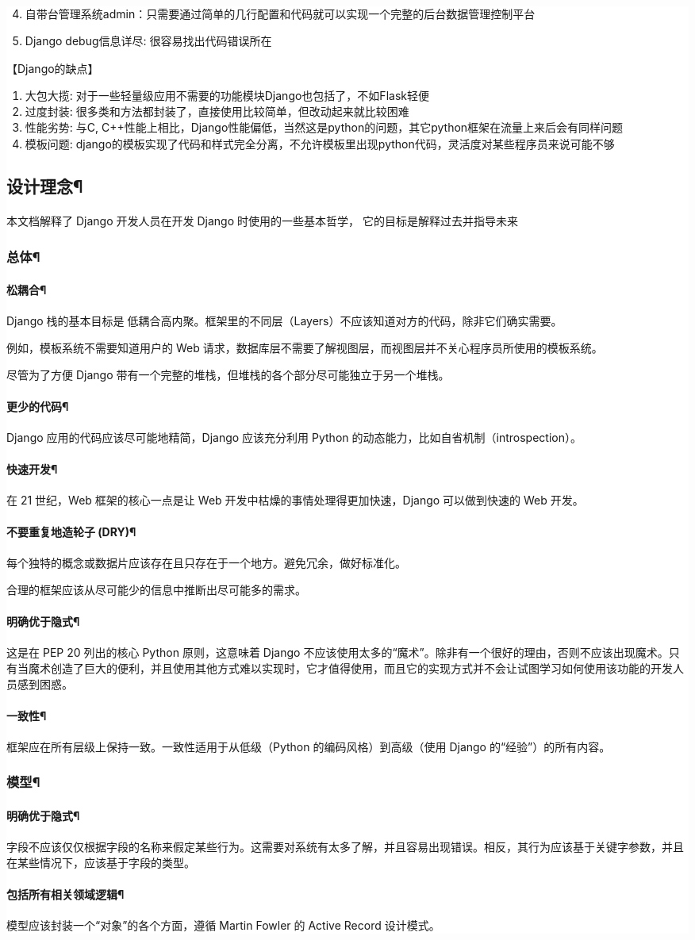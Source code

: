4. 自带台管理系统admin：只需要通过简单的几行配置和代码就可以实现一个完整的后台数据管理控制平台

5. Django debug信息详尽: 很容易找出代码错误所在

【Django的缺点】

1. 大包大揽: 对于一些轻量级应用不需要的功能模块Django也包括了，不如Flask轻便
2. 过度封装: 很多类和方法都封装了，直接使用比较简单，但改动起来就比较困难
3. 性能劣势: 与C, C++性能上相比，Django性能偏低，当然这是python的问题，其它python框架在流量上来后会有同样问题
4. 模板问题: django的模板实现了代码和样式完全分离，不允许模板里出现python代码，灵活度对某些程序员来说可能不够


## 设计理念¶

本文档解释了 Django 开发人员在开发 Django 时使用的一些基本哲学， 它的目标是解释过去并指导未来

### 总体¶
#### 松耦合¶

Django 栈的基本目标是 低耦合高内聚。框架里的不同层（Layers）不应该知道对方的代码，除非它们确实需要。

例如，模板系统不需要知道用户的 Web 请求，数据库层不需要了解视图层，而视图层并不关心程序员所使用的模板系统。

尽管为了方便 Django 带有一个完整的堆栈，但堆栈的各个部分尽可能独立于另一个堆栈。

#### 更少的代码¶

Django 应用的代码应该尽可能地精简，Django 应该充分利用 Python 的动态能力，比如自省机制（introspection）。

#### 快速开发¶

在 21 世纪，Web 框架的核心一点是让 Web 开发中枯燥的事情处理得更加快速，Django 可以做到快速的 Web 开发。

#### 不要重复地造轮子 (DRY)¶

每个独特的概念或数据片应该存在且只存在于一个地方。避免冗余，做好标准化。

合理的框架应该从尽可能少的信息中推断出尽可能多的需求。


#### 明确优于隐式¶

这是在 PEP 20 列出的核心 Python 原则，这意味着 Django 不应该使用太多的“魔术”。除非有一个很好的理由，否则不应该出现魔术。只有当魔术创造了巨大的便利，并且使用其他方式难以实现时，它才值得使用，而且它的实现方式并不会让试图学习如何使用该功能的开发人员感到困惑。

#### 一致性¶

框架应在所有层级上保持一致。一致性适用于从低级（Python 的编码风格）到高级（使用 Django 的“经验”）的所有内容。

### 模型¶
#### 明确优于隐式¶

字段不应该仅仅根据字段的名称来假定某些行为。这需要对系统有太多了解，并且容易出现错误。相反，其行为应该基于关键字参数，并且在某些情况下，应该基于字段的类型。

#### 包括所有相关领域逻辑¶

模型应该封装一个“对象”的各个方面，遵循 Martin Fowler 的 Active Record 设计模式。
